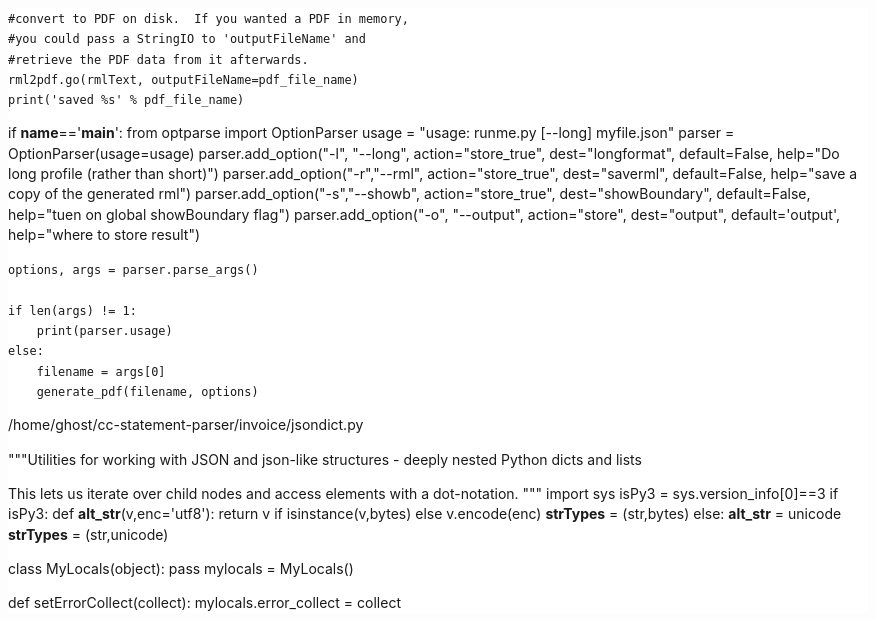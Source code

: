     #convert to PDF on disk.  If you wanted a PDF in memory,
    #you could pass a StringIO to 'outputFileName' and
    #retrieve the PDF data from it afterwards.
    rml2pdf.go(rmlText, outputFileName=pdf_file_name)
    print('saved %s' % pdf_file_name)




if __name__=='__main__':
    from optparse import OptionParser
    usage = "usage: runme.py [--long] myfile.json"
    parser = OptionParser(usage=usage)
    parser.add_option("-l", "--long",
                      action="store_true", dest="longformat", default=False,
                      help="Do long profile (rather than short)")
    parser.add_option("-r","--rml",
                      action="store_true", dest="saverml", default=False,
                      help="save a copy of the generated rml")
    parser.add_option("-s","--showb",
                      action="store_true", dest="showBoundary", default=False,
                      help="tuen on global showBoundary flag")
    parser.add_option("-o", "--output",
                      action="store", dest="output", default='output',
                      help="where to store result")

    options, args = parser.parse_args()

    if len(args) != 1:
        print(parser.usage)
    else:
        filename = args[0]
        generate_pdf(filename, options)

/home/ghost/cc-statement-parser/invoice/jsondict.py

"""Utilities for working with JSON and json-like structures - deeply nested Python dicts and lists

This lets us iterate over child nodes and access elements with a dot-notation.
"""
import sys
isPy3 = sys.version_info[0]==3
if isPy3:
    def __alt_str__(v,enc='utf8'):
        return v if isinstance(v,bytes) else v.encode(enc)
    __strTypes__ = (str,bytes)
else:
    __alt_str__ = unicode
    __strTypes__ = (str,unicode)

class MyLocals(object):
    pass
mylocals = MyLocals()

def setErrorCollect(collect):
    mylocals.error_collect = collect
